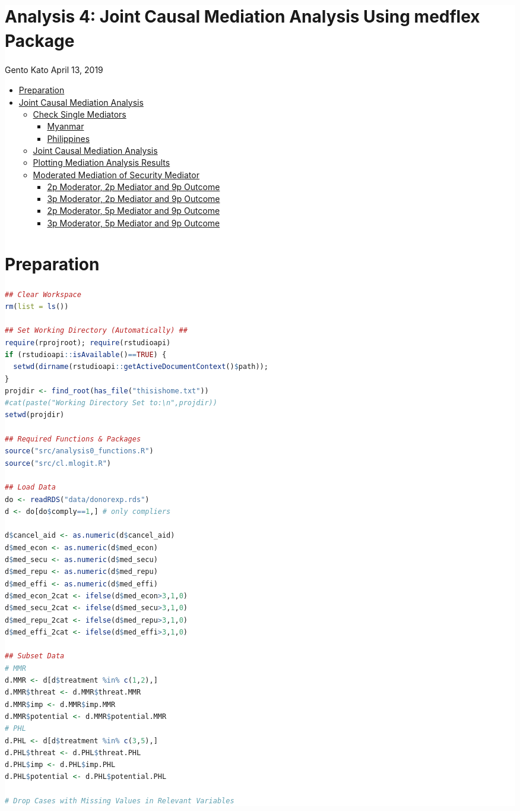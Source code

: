 Analysis 4: Joint Causal Mediation Analysis Using medflex Package
================
Gento Kato
April 13, 2019

-   [Preparation](#preparation)
-   [Joint Causal Mediation Analysis](#joint-causal-mediation-analysis)
    -   [Check Single Mediators](#check-single-mediators)
        -   [Myanmar](#myanmar)
        -   [Philippines](#philippines)
    -   [Joint Causal Mediation Analysis](#joint-causal-mediation-analysis-1)
    -   [Plotting Mediation Analysis Results](#plotting-mediation-analysis-results)
    -   [Moderated Mediation of Security Mediator](#moderated-mediation-of-security-mediator)
        -   [2p Moderator, 2p Mediator and 9p Outcome](#p-moderator-2p-mediator-and-9p-outcome)
        -   [3p Moderator, 2p Mediator and 9p Outcome](#p-moderator-2p-mediator-and-9p-outcome-1)
        -   [2p Moderator, 5p Mediator and 9p Outcome](#p-moderator-5p-mediator-and-9p-outcome)
        -   [3p Moderator, 5p Mediator and 9p Outcome](#p-moderator-5p-mediator-and-9p-outcome-1)

Preparation
===========

``` r
## Clear Workspace
rm(list = ls())

## Set Working Directory (Automatically) ##
require(rprojroot); require(rstudioapi)
if (rstudioapi::isAvailable()==TRUE) {
  setwd(dirname(rstudioapi::getActiveDocumentContext()$path)); 
} 
projdir <- find_root(has_file("thisishome.txt"))
#cat(paste("Working Directory Set to:\n",projdir))
setwd(projdir)

## Required Functions & Packages
source("src/analysis0_functions.R")
source("src/cl.mlogit.R")

## Load Data
do <- readRDS("data/donorexp.rds")
d <- do[do$comply==1,] # only compliers

d$cancel_aid <- as.numeric(d$cancel_aid)
d$med_econ <- as.numeric(d$med_econ)
d$med_secu <- as.numeric(d$med_secu)
d$med_repu <- as.numeric(d$med_repu)
d$med_effi <- as.numeric(d$med_effi)
d$med_econ_2cat <- ifelse(d$med_econ>3,1,0)
d$med_secu_2cat <- ifelse(d$med_secu>3,1,0)
d$med_repu_2cat <- ifelse(d$med_repu>3,1,0)
d$med_effi_2cat <- ifelse(d$med_effi>3,1,0)

## Subset Data
# MMR
d.MMR <- d[d$treatment %in% c(1,2),]
d.MMR$threat <- d.MMR$threat.MMR
d.MMR$imp <- d.MMR$imp.MMR
d.MMR$potential <- d.MMR$potential.MMR
# PHL
d.PHL <- d[d$treatment %in% c(3,5),]
d.PHL$threat <- d.PHL$threat.PHL
d.PHL$imp <- d.PHL$imp.PHL
d.PHL$potential <- d.PHL$potential.PHL

# Drop Cases with Missing Values in Relevant Variables
```